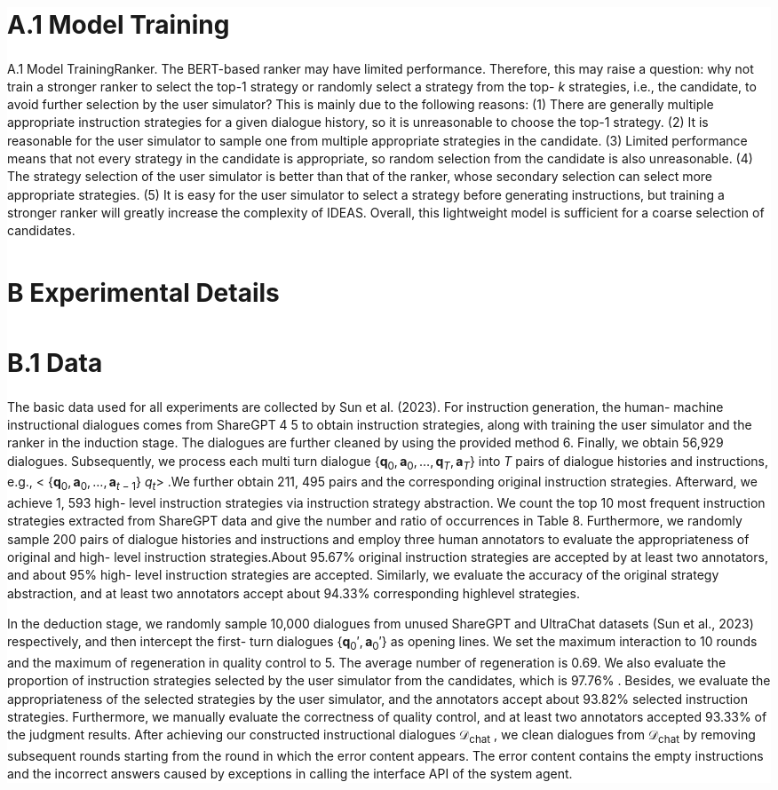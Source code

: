 # A.1 Model Training

A.1 Model TrainingRanker. The BERT-based ranker may have limited performance. Therefore, this may raise a question: why not train a stronger ranker to select the top-1 strategy or randomly select a strategy from the top-  $k$  strategies, i.e., the candidate, to avoid further selection by the user simulator? This is mainly due to the following reasons: (1) There are generally multiple appropriate instruction strategies for a given dialogue history, so it is unreasonable to choose the top-1 strategy. (2) It is reasonable for the user simulator to sample one from multiple appropriate strategies in the candidate. (3) Limited performance means that not every strategy in the candidate is appropriate, so random selection from the candidate is also unreasonable. (4) The strategy selection of the user simulator is better than that of the ranker, whose secondary selection can select more appropriate strategies. (5) It is easy for the user simulator to select a strategy before generating instructions, but training a stronger ranker will greatly increase the complexity of IDEAS. Overall, this lightweight model is sufficient for a coarse selection of candidates.

# B Experimental Details

# B.1 Data

The basic data used for all experiments are collected by Sun et al. (2023). For instruction generation, the human- machine instructional dialogues comes from ShareGPT 4 5 to obtain instruction strategies, along with training the user simulator and the ranker in the induction stage. The dialogues are further cleaned by using the provided method 6. Finally, we obtain 56,929 dialogues. Subsequently, we process each multi turn dialogue  $\{\boldsymbol {q}_0,\boldsymbol {a}_0,\dots ,\boldsymbol {q}_T,\boldsymbol {a}_T\}$  into  $T$  pairs of dialogue histories and instructions, e.g.,  $<$ $\{\boldsymbol {q}_0,\boldsymbol {a}_0,\dots ,\boldsymbol{a}_{t - 1}\}$ $q_{t} >$  .We further obtain 211, 495 pairs and the corresponding original instruction strategies. Afterward, we achieve 1, 593 high- level instruction strategies via instruction strategy abstraction. We count the top 10 most frequent instruction strategies extracted from ShareGPT data and give the number and ratio of occurrences in Table 8. Furthermore, we randomly sample 200 pairs of dialogue histories and instructions and employ three human annotators to evaluate the appropriateness of original and high- level instruction strategies.About  $95.67\%$  original instruction strategies are accepted by at least two annotators, and about  $95\%$  high- level instruction strategies are accepted. Similarly, we evaluate the accuracy of the original strategy abstraction, and at least two annotators accept about  $94.33\%$  corresponding highlevel strategies.

In the deduction stage, we randomly sample 10,000 dialogues from unused ShareGPT and UltraChat datasets (Sun et al., 2023) respectively, and then intercept the first- turn dialogues  $\{\boldsymbol {q}_0',\boldsymbol {a}_0'\}$  as opening lines. We set the maximum interaction to 10 rounds and the maximum of regeneration in quality control to 5. The average number of regeneration is 0.69. We also evaluate the proportion of instruction strategies selected by the user simulator from the candidates, which is  $97.76\%$ . Besides, we evaluate the appropriateness of the selected strategies by the user simulator, and the annotators accept about  $93.82\%$  selected instruction strategies. Furthermore, we manually evaluate the correctness of quality control, and at least two annotators accepted  $93.33\%$  of the judgment results. After achieving our constructed instructional dialogues  $\mathcal{D}_{\text{chat}}$ , we clean dialogues from  $\mathcal{D}_{\text{chat}}$  by removing subsequent rounds starting from the round in which the error content appears. The error content contains the empty instructions and the incorrect answers caused by exceptions in calling the interface API of the system agent.
